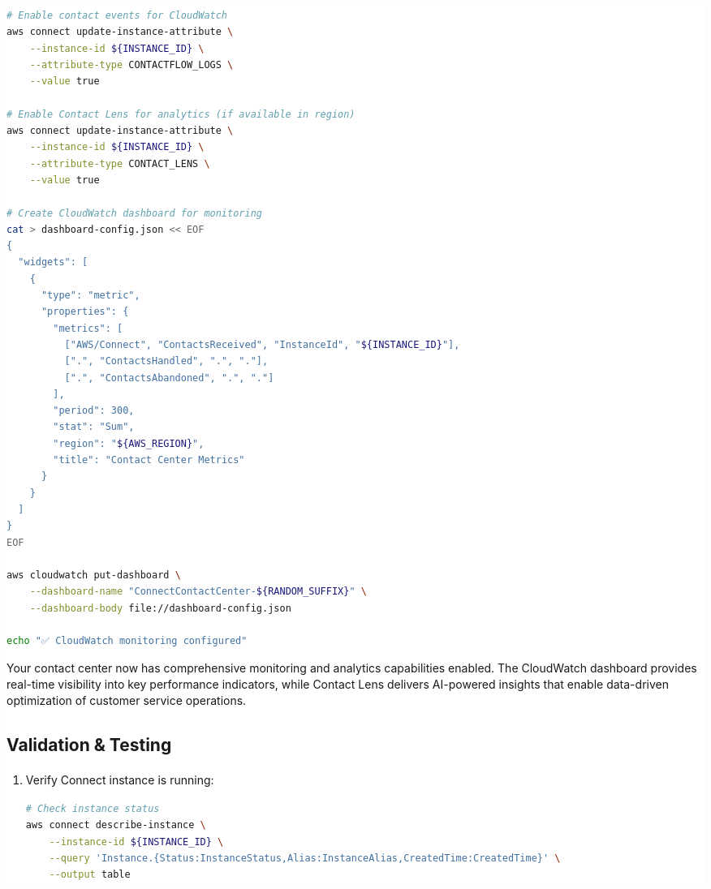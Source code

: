    ```bash
   # Enable contact events for CloudWatch
   aws connect update-instance-attribute \
       --instance-id ${INSTANCE_ID} \
       --attribute-type CONTACTFLOW_LOGS \
       --value true
   
   # Enable Contact Lens for analytics (if available in region)
   aws connect update-instance-attribute \
       --instance-id ${INSTANCE_ID} \
       --attribute-type CONTACT_LENS \
       --value true
   
   # Create CloudWatch dashboard for monitoring
   cat > dashboard-config.json << EOF
   {
     "widgets": [
       {
         "type": "metric",
         "properties": {
           "metrics": [
             ["AWS/Connect", "ContactsReceived", "InstanceId", "${INSTANCE_ID}"],
             [".", "ContactsHandled", ".", "."],
             [".", "ContactsAbandoned", ".", "."]
           ],
           "period": 300,
           "stat": "Sum",
           "region": "${AWS_REGION}",
           "title": "Contact Center Metrics"
         }
       }
     ]
   }
   EOF
   
   aws cloudwatch put-dashboard \
       --dashboard-name "ConnectContactCenter-${RANDOM_SUFFIX}" \
       --dashboard-body file://dashboard-config.json
   
   echo "✅ CloudWatch monitoring configured"
   ```

   Your contact center now has comprehensive monitoring and analytics capabilities enabled. The CloudWatch dashboard provides real-time visibility into key performance indicators, while Contact Lens delivers AI-powered insights that enable data-driven optimization of customer service operations.

## Validation & Testing

1. Verify Connect instance is running:

   ```bash
   # Check instance status
   aws connect describe-instance \
       --instance-id ${INSTANCE_ID} \
       --query 'Instance.{Status:InstanceStatus,Alias:InstanceAlias,CreatedTime:CreatedTime}' \
       --output table
   ```
